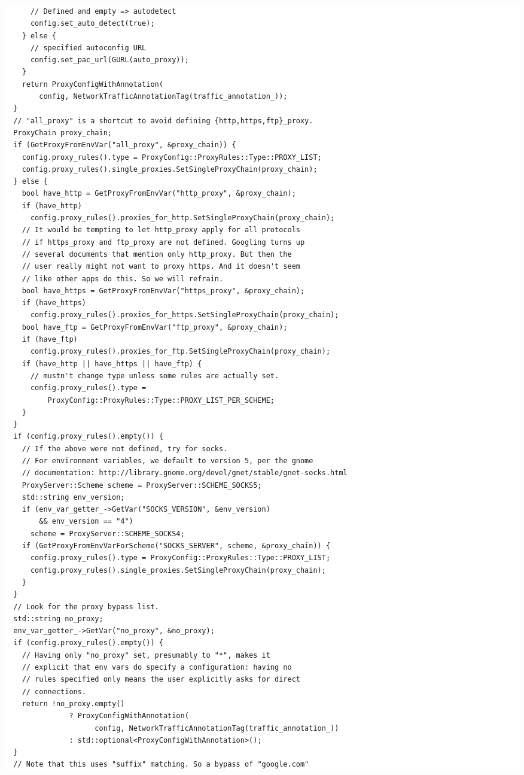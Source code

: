 ```
      // Defined and empty => autodetect
      config.set_auto_detect(true);
    } else {
      // specified autoconfig URL
      config.set_pac_url(GURL(auto_proxy));
    }
    return ProxyConfigWithAnnotation(
        config, NetworkTrafficAnnotationTag(traffic_annotation_));
  }
  // "all_proxy" is a shortcut to avoid defining {http,https,ftp}_proxy.
  ProxyChain proxy_chain;
  if (GetProxyFromEnvVar("all_proxy", &proxy_chain)) {
    config.proxy_rules().type = ProxyConfig::ProxyRules::Type::PROXY_LIST;
    config.proxy_rules().single_proxies.SetSingleProxyChain(proxy_chain);
  } else {
    bool have_http = GetProxyFromEnvVar("http_proxy", &proxy_chain);
    if (have_http)
      config.proxy_rules().proxies_for_http.SetSingleProxyChain(proxy_chain);
    // It would be tempting to let http_proxy apply for all protocols
    // if https_proxy and ftp_proxy are not defined. Googling turns up
    // several documents that mention only http_proxy. But then the
    // user really might not want to proxy https. And it doesn't seem
    // like other apps do this. So we will refrain.
    bool have_https = GetProxyFromEnvVar("https_proxy", &proxy_chain);
    if (have_https)
      config.proxy_rules().proxies_for_https.SetSingleProxyChain(proxy_chain);
    bool have_ftp = GetProxyFromEnvVar("ftp_proxy", &proxy_chain);
    if (have_ftp)
      config.proxy_rules().proxies_for_ftp.SetSingleProxyChain(proxy_chain);
    if (have_http || have_https || have_ftp) {
      // mustn't change type unless some rules are actually set.
      config.proxy_rules().type =
          ProxyConfig::ProxyRules::Type::PROXY_LIST_PER_SCHEME;
    }
  }
  if (config.proxy_rules().empty()) {
    // If the above were not defined, try for socks.
    // For environment variables, we default to version 5, per the gnome
    // documentation: http://library.gnome.org/devel/gnet/stable/gnet-socks.html
    ProxyServer::Scheme scheme = ProxyServer::SCHEME_SOCKS5;
    std::string env_version;
    if (env_var_getter_->GetVar("SOCKS_VERSION", &env_version)
        && env_version == "4")
      scheme = ProxyServer::SCHEME_SOCKS4;
    if (GetProxyFromEnvVarForScheme("SOCKS_SERVER", scheme, &proxy_chain)) {
      config.proxy_rules().type = ProxyConfig::ProxyRules::Type::PROXY_LIST;
      config.proxy_rules().single_proxies.SetSingleProxyChain(proxy_chain);
    }
  }
  // Look for the proxy bypass list.
  std::string no_proxy;
  env_var_getter_->GetVar("no_proxy", &no_proxy);
  if (config.proxy_rules().empty()) {
    // Having only "no_proxy" set, presumably to "*", makes it
    // explicit that env vars do specify a configuration: having no
    // rules specified only means the user explicitly asks for direct
    // connections.
    return !no_proxy.empty()
               ? ProxyConfigWithAnnotation(
                     config, NetworkTrafficAnnotationTag(traffic_annotation_))
               : std::optional<ProxyConfigWithAnnotation>();
  }
  // Note that this uses "suffix" matching. So a bypass of "google.com"
```